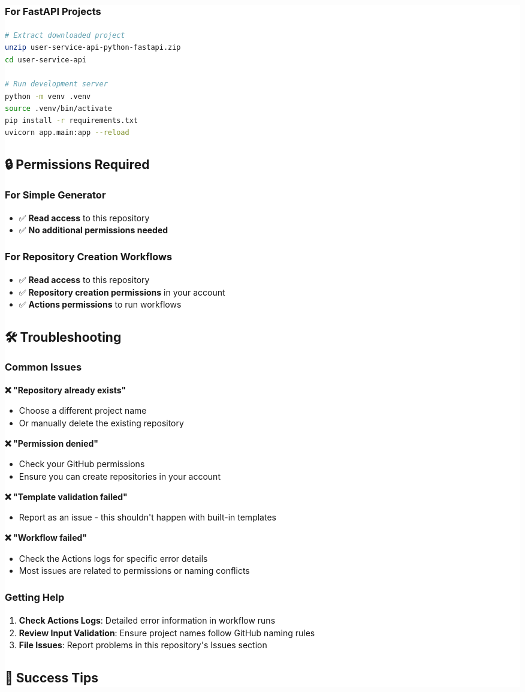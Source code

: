 ### For FastAPI Projects
```bash
# Extract downloaded project
unzip user-service-api-python-fastapi.zip
cd user-service-api

# Run development server
python -m venv .venv
source .venv/bin/activate
pip install -r requirements.txt
uvicorn app.main:app --reload
```

## 🔒 Permissions Required

### For Simple Generator
- ✅ **Read access** to this repository
- ✅ **No additional permissions needed**

### For Repository Creation Workflows
- ✅ **Read access** to this repository
- ✅ **Repository creation permissions** in your account
- ✅ **Actions permissions** to run workflows

## 🛠️ Troubleshooting

### Common Issues

**❌ "Repository already exists"**
- Choose a different project name
- Or manually delete the existing repository

**❌ "Permission denied"**
- Check your GitHub permissions
- Ensure you can create repositories in your account

**❌ "Template validation failed"**
- Report as an issue - this shouldn't happen with built-in templates

**❌ "Workflow failed"**
- Check the Actions logs for specific error details
- Most issues are related to permissions or naming conflicts

### Getting Help

1. **Check Actions Logs**: Detailed error information in workflow runs
2. **Review Input Validation**: Ensure project names follow GitHub naming rules
3. **File Issues**: Report problems in this repository's Issues section

## 🎉 Success Tips
